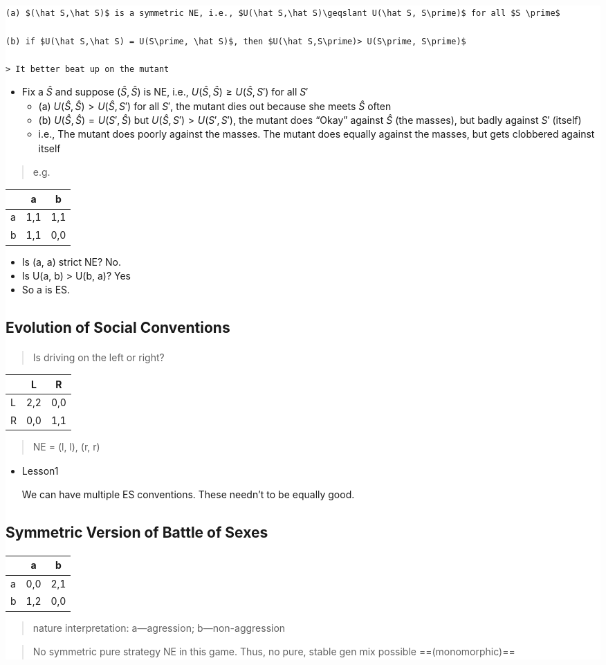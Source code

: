 	(a) $(\hat S,\hat S)$ is a symmetric NE, i.e., $U(\hat S,\hat S)\geqslant U(\hat S, S\prime)$ for all $S \prime$

	(b) if $U(\hat S,\hat S) = U(S\prime, \hat S)$, then $U(\hat S,S\prime)> U(S\prime, S\prime)$ 

	> It better beat up on the mutant

* Fix a $\hat S$ and suppose $(\hat S, \hat S)$ is NE, i.e.,  $U(\hat S,\hat S)\geqslant U(\hat S, S\prime)$ for all $S \prime$
	* (a) $U(\hat S,\hat S)> U(\hat S, S\prime)$ for all $S \prime$, the mutant dies out because she meets $\hat S$ often
	* (b) $U(\hat S,\hat S) = U(S\prime, \hat S)$ but $U(\hat S,S\prime)> U(S\prime, S\prime)$, the mutant does “Okay” against $\hat S$ (the masses), but badly against $S \prime$ (itself)
	* i.e., The mutant does poorly against the masses. The mutant does equally against the masses, but gets clobbered against itself

> e.g.

|      | a    | b    |
| ---- | ---- | ---- |
| a    | 1,1  | 1,1  |
| b    | 1,1  | 0,0  |

* Is (a, a) strict NE? No.
* Is U(a, b) > U(b, a)? Yes
* So a is ES.

## Evolution of Social Conventions

> Is driving on the left or right?

|      | L    | R    |
| ---- | ---- | ---- |
| L    | 2,2  | 0,0  |
| R    | 0,0  | 1,1  |

> NE = (l, l), (r, r)

* Lesson1

	We can have multiple ES conventions. These needn’t to be equally good.

## Symmetric Version of Battle of Sexes

|      | a    | b    |
| ---- | ---- | ---- |
| a    | 0,0  | 2,1  |
| b    | 1,2  | 0,0  |

> nature interpretation: a—agression; b—non-aggression

> No symmetric pure strategy NE in this game. Thus, no pure, stable gen mix possible ==(monomorphic)==
